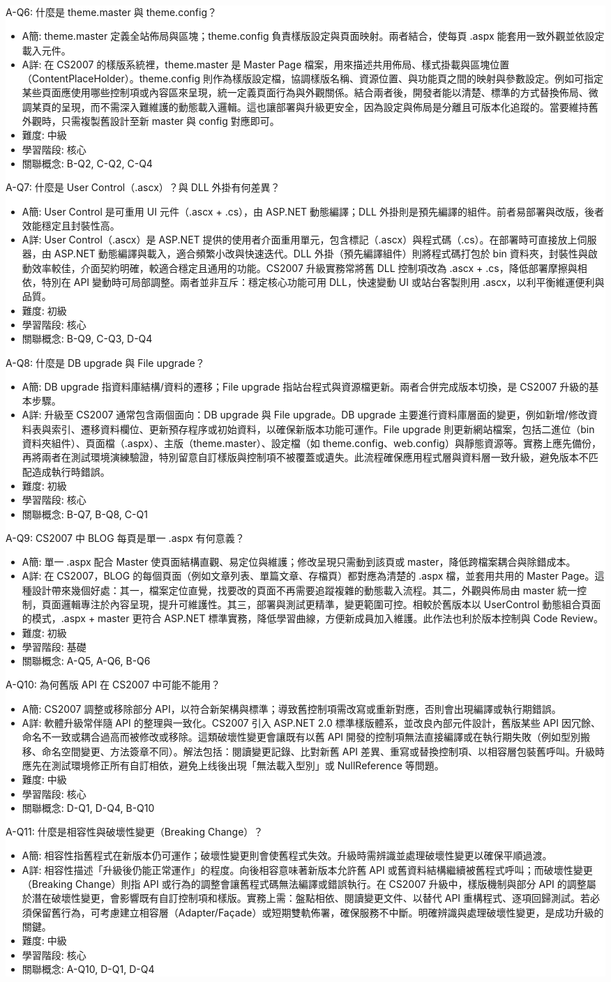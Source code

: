A-Q6: 什麼是 theme.master 與 theme.config？
- A簡: theme.master 定義全站佈局與區塊；theme.config 負責樣版設定與頁面映射。兩者結合，使每頁 .aspx 能套用一致外觀並依設定載入元件。
- A詳: 在 CS2007 的樣版系統裡，theme.master 是 Master Page 檔案，用來描述共用佈局、樣式掛載與區塊位置（ContentPlaceHolder）。theme.config 則作為樣版設定檔，協調樣版名稱、資源位置、與功能頁之間的映射與參數設定。例如可指定某些頁面應使用哪些控制項或內容區來呈現，統一定義頁面行為與外觀關係。結合兩者後，開發者能以清楚、標準的方式替換佈局、微調某頁的呈現，而不需深入難維護的動態載入邏輯。這也讓部署與升級更安全，因為設定與佈局是分離且可版本化追蹤的。當要維持舊外觀時，只需複製舊設計至新 master 與 config 對應即可。
- 難度: 中級
- 學習階段: 核心
- 關聯概念: B-Q2, C-Q2, C-Q4

A-Q7: 什麼是 User Control（.ascx）？與 DLL 外掛有何差異？
- A簡: User Control 是可重用 UI 元件（.ascx + .cs），由 ASP.NET 動態編譯；DLL 外掛則是預先編譯的組件。前者易部署與改版，後者效能穩定且封裝性高。
- A詳: User Control（.ascx）是 ASP.NET 提供的使用者介面重用單元，包含標記（.ascx）與程式碼（.cs）。在部署時可直接放上伺服器，由 ASP.NET 動態編譯與載入，適合頻繁小改與快速迭代。DLL 外掛（預先編譯組件）則將程式碼打包於 bin 資料夾，封裝性與啟動效率較佳，介面契約明確，較適合穩定且通用的功能。CS2007 升級實務常將舊 DLL 控制項改為 .ascx + .cs，降低部署摩擦與相依，特別在 API 變動時可局部調整。兩者並非互斥：穩定核心功能可用 DLL，快速變動 UI 或站台客製則用 .ascx，以利平衡維運便利與品質。
- 難度: 初級
- 學習階段: 核心
- 關聯概念: B-Q9, C-Q3, D-Q4

A-Q8: 什麼是 DB upgrade 與 File upgrade？
- A簡: DB upgrade 指資料庫結構/資料的遷移；File upgrade 指站台程式與資源檔更新。兩者合併完成版本切換，是 CS2007 升級的基本步驟。
- A詳: 升級至 CS2007 通常包含兩個面向：DB upgrade 與 File upgrade。DB upgrade 主要進行資料庫層面的變更，例如新增/修改資料表與索引、遷移資料欄位、更新預存程序或初始資料，以確保新版本功能可運作。File upgrade 則更新網站檔案，包括二進位（bin 資料夾組件）、頁面檔（.aspx）、主版（theme.master）、設定檔（如 theme.config、web.config）與靜態資源等。實務上應先備份，再將兩者在測試環境演練驗證，特別留意自訂樣版與控制項不被覆蓋或遺失。此流程確保應用程式層與資料層一致升級，避免版本不匹配造成執行時錯誤。
- 難度: 初級
- 學習階段: 核心
- 關聯概念: B-Q7, B-Q8, C-Q1

A-Q9: CS2007 中 BLOG 每頁是單一 .aspx 有何意義？
- A簡: 單一 .aspx 配合 Master 使頁面結構直觀、易定位與維護；修改呈現只需動到該頁或 master，降低跨檔案耦合與除錯成本。
- A詳: 在 CS2007，BLOG 的每個頁面（例如文章列表、單篇文章、存檔頁）都對應為清楚的 .aspx 檔，並套用共用的 Master Page。這種設計帶來幾個好處：其一，檔案定位直覺，找要改的頁面不再需要追蹤複雜的動態載入流程。其二，外觀與佈局由 master 統一控制，頁面邏輯專注於內容呈現，提升可維護性。其三，部署與測試更精準，變更範圍可控。相較於舊版本以 UserControl 動態組合頁面的模式，.aspx + master 更符合 ASP.NET 標準實務，降低學習曲線，方便新成員加入維護。此作法也利於版本控制與 Code Review。
- 難度: 初級
- 學習階段: 基礎
- 關聯概念: A-Q5, A-Q6, B-Q6

A-Q10: 為何舊版 API 在 CS2007 中可能不能用？
- A簡: CS2007 調整或移除部分 API，以符合新架構與標準；導致舊控制項需改寫或重新對應，否則會出現編譯或執行期錯誤。
- A詳: 軟體升級常伴隨 API 的整理與一致化。CS2007 引入 ASP.NET 2.0 標準樣版體系，並改良內部元件設計，舊版某些 API 因冗餘、命名不一致或耦合過高而被修改或移除。這類破壞性變更會讓既有以舊 API 開發的控制項無法直接編譯或在執行期失敗（例如型別搬移、命名空間變更、方法簽章不同）。解法包括：閱讀變更記錄、比對新舊 API 差異、重寫或替換控制項、以相容層包裝舊呼叫。升級時應先在測試環境修正所有自訂相依，避免上线後出現「無法載入型別」或 NullReference 等問題。
- 難度: 中級
- 學習階段: 核心
- 關聯概念: D-Q1, D-Q4, B-Q10

A-Q11: 什麼是相容性與破壞性變更（Breaking Change）？
- A簡: 相容性指舊程式在新版本仍可運作；破壞性變更則會使舊程式失效。升級時需辨識並處理破壞性變更以確保平順過渡。
- A詳: 相容性描述「升級後仍能正常運作」的程度。向後相容意味著新版本允許舊 API 或舊資料結構繼續被舊程式呼叫；而破壞性變更（Breaking Change）則指 API 或行為的調整會讓舊程式碼無法編譯或錯誤執行。在 CS2007 升級中，樣版機制與部分 API 的調整屬於潛在破壞性變更，會影響既有自訂控制項和樣版。實務上需：盤點相依、閱讀變更文件、以替代 API 重構程式、逐項回歸測試。若必須保留舊行為，可考慮建立相容層（Adapter/Façade）或短期雙軌佈署，確保服務不中斷。明確辨識與處理破壞性變更，是成功升級的關鍵。
- 難度: 中級
- 學習階段: 核心
- 關聯概念: A-Q10, D-Q1, D-Q4
